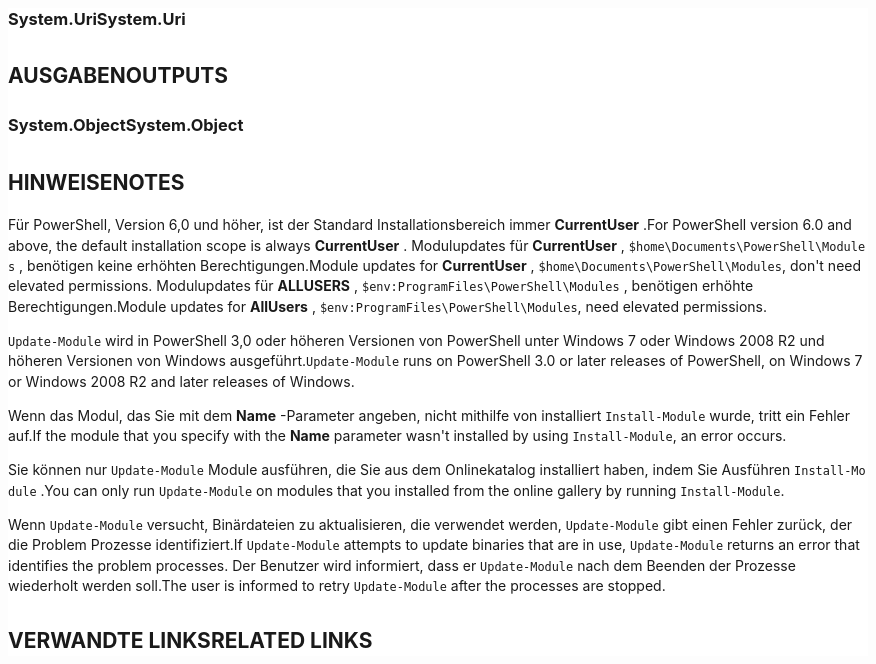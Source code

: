 ### <span data-ttu-id="91f96-191">System.Uri</span><span class="sxs-lookup"><span data-stu-id="91f96-191">System.Uri</span></span>

## <span data-ttu-id="91f96-192">AUSGABEN</span><span class="sxs-lookup"><span data-stu-id="91f96-192">OUTPUTS</span></span>

### <span data-ttu-id="91f96-193">System.Object</span><span class="sxs-lookup"><span data-stu-id="91f96-193">System.Object</span></span>

## <span data-ttu-id="91f96-194">HINWEISE</span><span class="sxs-lookup"><span data-stu-id="91f96-194">NOTES</span></span>

<span data-ttu-id="91f96-195">Für PowerShell, Version 6,0 und höher, ist der Standard Installationsbereich immer **CurrentUser** .</span><span class="sxs-lookup"><span data-stu-id="91f96-195">For PowerShell version 6.0 and above, the default installation scope is always **CurrentUser** .</span></span>
<span data-ttu-id="91f96-196">Modulupdates für **CurrentUser** , `$home\Documents\PowerShell\Modules` , benötigen keine erhöhten Berechtigungen.</span><span class="sxs-lookup"><span data-stu-id="91f96-196">Module updates for **CurrentUser** , `$home\Documents\PowerShell\Modules`, don't need elevated permissions.</span></span> <span data-ttu-id="91f96-197">Modulupdates für **ALLUSERS** , `$env:ProgramFiles\PowerShell\Modules` , benötigen erhöhte Berechtigungen.</span><span class="sxs-lookup"><span data-stu-id="91f96-197">Module updates for **AllUsers** , `$env:ProgramFiles\PowerShell\Modules`, need elevated permissions.</span></span>

<span data-ttu-id="91f96-198">`Update-Module` wird in PowerShell 3,0 oder höheren Versionen von PowerShell unter Windows 7 oder Windows 2008 R2 und höheren Versionen von Windows ausgeführt.</span><span class="sxs-lookup"><span data-stu-id="91f96-198">`Update-Module` runs on PowerShell 3.0 or later releases of PowerShell, on Windows 7 or Windows 2008 R2 and later releases of Windows.</span></span>

<span data-ttu-id="91f96-199">Wenn das Modul, das Sie mit dem **Name** -Parameter angeben, nicht mithilfe von installiert `Install-Module` wurde, tritt ein Fehler auf.</span><span class="sxs-lookup"><span data-stu-id="91f96-199">If the module that you specify with the **Name** parameter wasn't installed by using `Install-Module`, an error occurs.</span></span>

<span data-ttu-id="91f96-200">Sie können nur `Update-Module` Module ausführen, die Sie aus dem Onlinekatalog installiert haben, indem Sie Ausführen `Install-Module` .</span><span class="sxs-lookup"><span data-stu-id="91f96-200">You can only run `Update-Module` on modules that you installed from the online gallery by running `Install-Module`.</span></span>

<span data-ttu-id="91f96-201">Wenn `Update-Module` versucht, Binärdateien zu aktualisieren, die verwendet werden, `Update-Module` gibt einen Fehler zurück, der die Problem Prozesse identifiziert.</span><span class="sxs-lookup"><span data-stu-id="91f96-201">If `Update-Module` attempts to update binaries that are in use, `Update-Module` returns an error that identifies the problem processes.</span></span> <span data-ttu-id="91f96-202">Der Benutzer wird informiert, dass er `Update-Module` nach dem Beenden der Prozesse wiederholt werden soll.</span><span class="sxs-lookup"><span data-stu-id="91f96-202">The user is informed to retry `Update-Module` after the processes are stopped.</span></span>

## <span data-ttu-id="91f96-203">VERWANDTE LINKS</span><span class="sxs-lookup"><span data-stu-id="91f96-203">RELATED LINKS</span></span>
